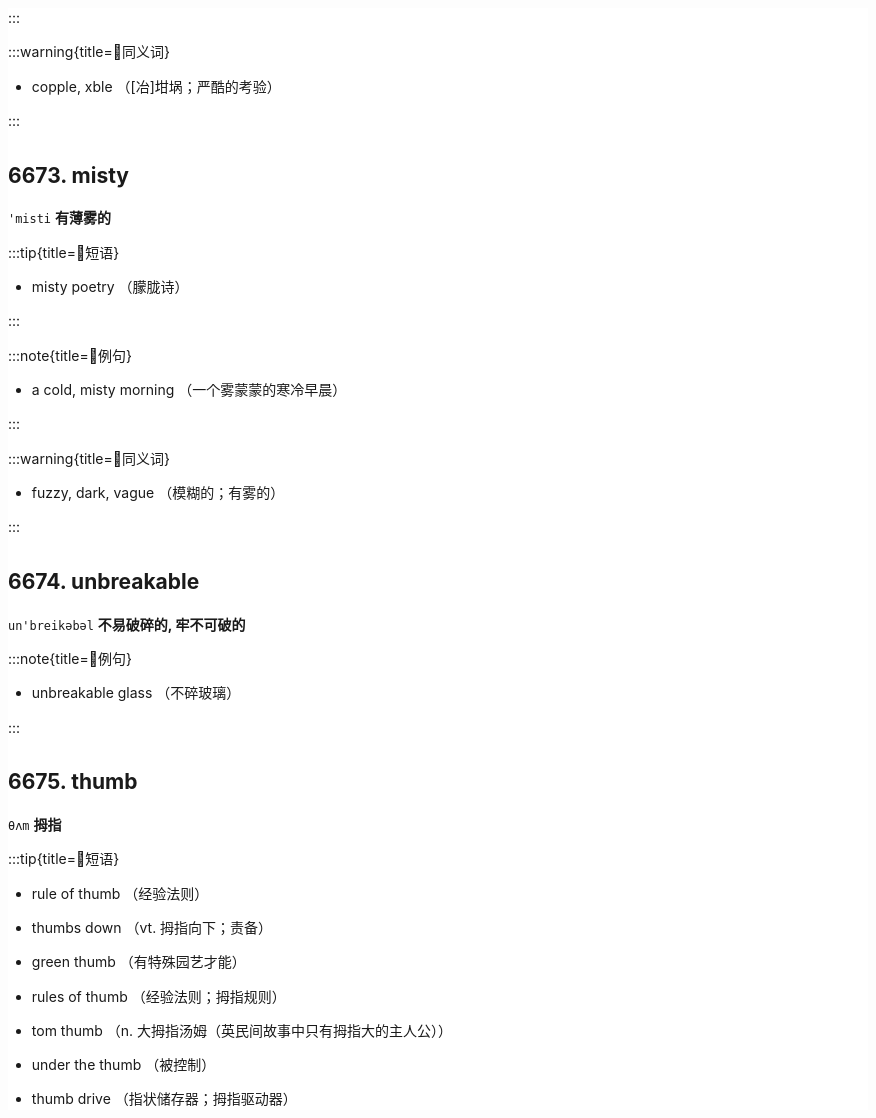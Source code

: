 :::

:::warning{title=🤔同义词}

- copple, xble （[冶]坩埚；严酷的考验）

:::


## 6673. misty

`'misti`  **有薄雾的**

:::tip{title=🤩短语}

- misty poetry （朦胧诗）

:::

:::note{title=🎤例句}

- a cold, misty morning （一个雾蒙蒙的寒冷早晨）

:::

:::warning{title=🤔同义词}

- fuzzy, dark, vague （模糊的；有雾的）

:::


## 6674. unbreakable

`un'breikəbəl`  **不易破碎的, 牢不可破的**

:::note{title=🎤例句}

- unbreakable glass （不碎玻璃）

:::

## 6675. thumb

`θʌm`  **拇指**

:::tip{title=🤩短语}

- rule of thumb （经验法则）

- thumbs down （vt. 拇指向下；责备）

- green thumb （有特殊园艺才能）

- rules of thumb （经验法则；拇指规则）

- tom thumb （n. 大拇指汤姆（英民间故事中只有拇指大的主人公））

- under the thumb （被控制）

- thumb drive （指状储存器；拇指驱动器）

